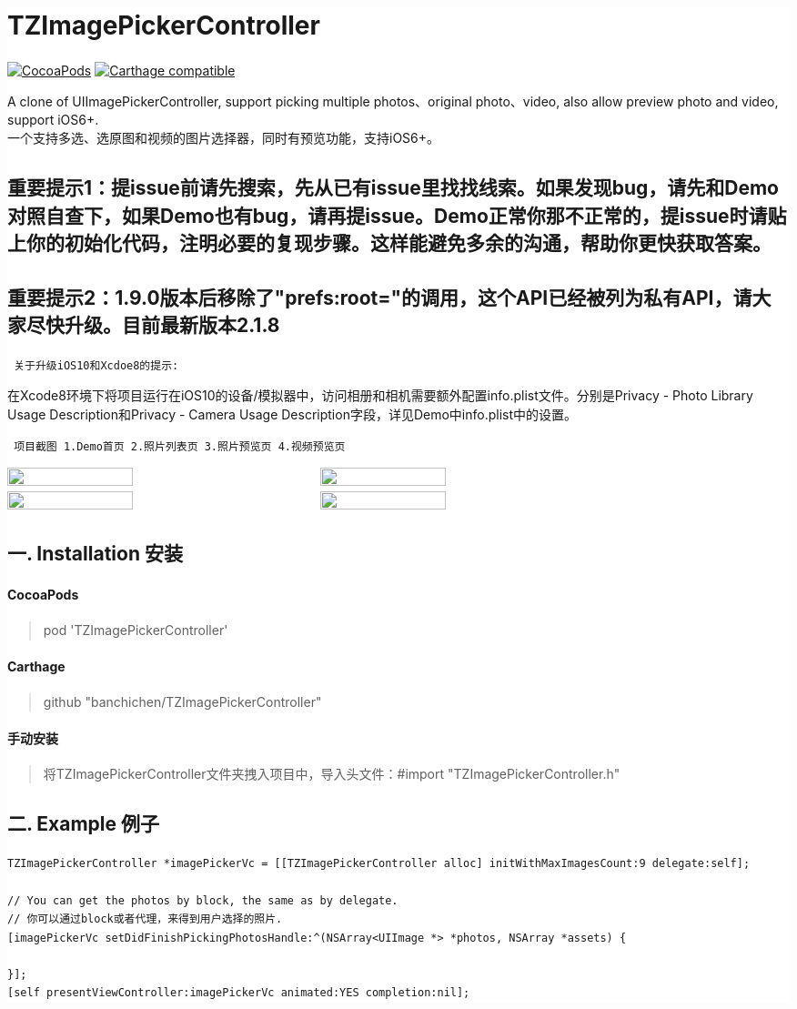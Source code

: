 # TZImagePickerController
[![CocoaPods](https://img.shields.io/cocoapods/v/TZImagePickerController.svg?style=flat)](https://github.com/banchichen/TZImagePickerController)
[![Carthage compatible](https://img.shields.io/badge/Carthage-compatible-4BC51D.svg?style=flat)](https://github.com/Carthage/Carthage)


 A clone of UIImagePickerController, support picking multiple photos、original photo、video, also allow preview photo and video, support iOS6+.   
 一个支持多选、选原图和视频的图片选择器，同时有预览功能，支持iOS6+。
 
 ## 重要提示1：提issue前请先搜索，先从已有issue里找找线索。如果发现bug，请先和Demo对照自查下，如果Demo也有bug，请再提issue。Demo正常你那不正常的，提issue时请贴上你的初始化代码，注明必要的复现步骤。这样能避免多余的沟通，帮助你更快获取答案。
 
 ## 重要提示2：1.9.0版本后移除了"prefs:root="的调用，这个API已经被列为私有API，请大家尽快升级。目前最新版本2.1.8
 
     关于升级iOS10和Xcdoe8的提示:    
 在Xcode8环境下将项目运行在iOS10的设备/模拟器中，访问相册和相机需要额外配置info.plist文件。分别是Privacy - Photo Library Usage Description和Privacy - Camera Usage Description字段，详见Demo中info.plist中的设置。
    
     项目截图 1.Demo首页 2.照片列表页 3.照片预览页 4.视频预览页
<img src="https://github.com/banchichen/TZImagePickerController/blob/master/TZImagePickerController/ScreenShots/DemoPage.png" width="40%" height="40%"><img src="https://github.com/banchichen/TZImagePickerController/blob/master/TZImagePickerController/ScreenShots/photoPickerVc.PNG" width="40%" height="40%">
<img src="https://github.com/banchichen/TZImagePickerController/blob/master/TZImagePickerController/ScreenShots/photoPreviewVc.PNG" width="40%" height="40%"><img src="https://github.com/banchichen/TZImagePickerController/blob/master/TZImagePickerController/ScreenShots/videoPlayerVc.PNG" width="40%" height="40%">

## 一. Installation 安装

#### CocoaPods
> pod 'TZImagePickerController'

#### Carthage
> github "banchichen/TZImagePickerController"

#### 手动安装
> 将TZImagePickerController文件夹拽入项目中，导入头文件：#import "TZImagePickerController.h"

## 二. Example 例子

    TZImagePickerController *imagePickerVc = [[TZImagePickerController alloc] initWithMaxImagesCount:9 delegate:self];
    
    // You can get the photos by block, the same as by delegate.
    // 你可以通过block或者代理，来得到用户选择的照片.
    [imagePickerVc setDidFinishPickingPhotosHandle:^(NSArray<UIImage *> *photos, NSArray *assets) {
    
    }];
    [self presentViewController:imagePickerVc animated:YES completion:nil];
  